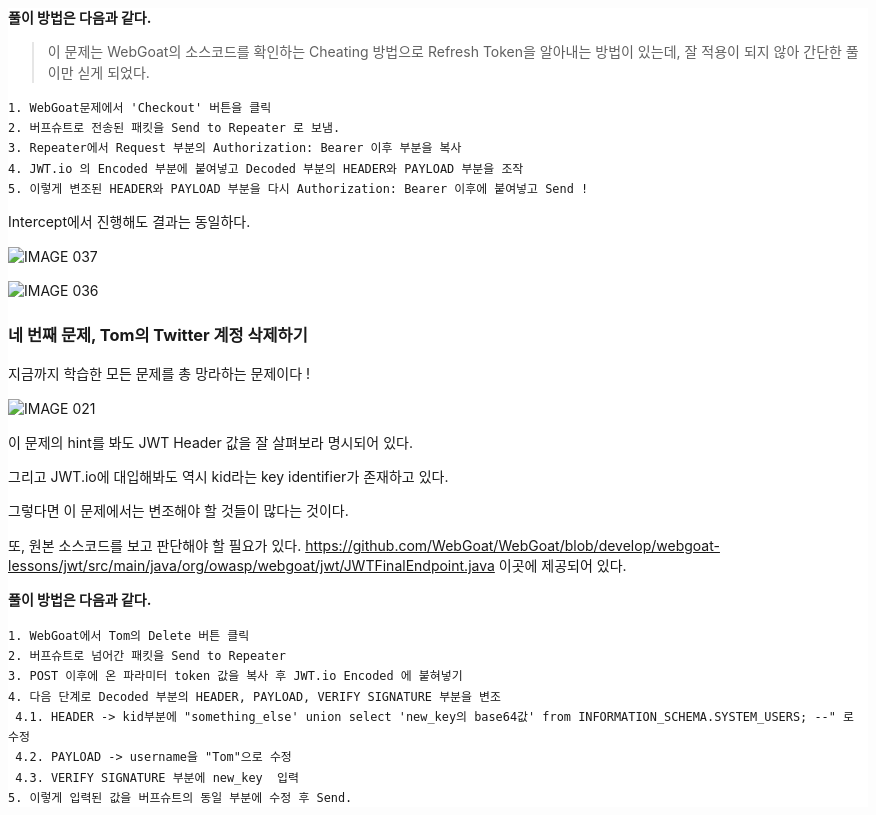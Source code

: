 

 **풀이 방법은 다음과 같다.** 



> 이 문제는 WebGoat의 소스코드를 확인하는 Cheating 방법으로 Refresh Token을 알아내는 방법이 있는데, 잘 적용이 되지 않아 간단한 풀이만 싣게 되었다.

```html
1. WebGoat문제에서 'Checkout' 버튼을 클릭
2. 버프슈트로 전송된 패킷을 Send to Repeater 로 보냄.
3. Repeater에서 Request 부분의 Authorization: Bearer 이후 부분을 복사
4. JWT.io 의 Encoded 부분에 붙여넣고 Decoded 부분의 HEADER와 PAYLOAD 부분을 조작
5. 이렇게 변조된 HEADER와 PAYLOAD 부분을 다시 Authorization: Bearer 이후에 붙여넣고 Send !
```



Intercept에서 진행해도 결과는 동일하다. 



![IMAGE 037](https://user-images.githubusercontent.com/52769104/104091559-7630af80-52c1-11eb-951b-bb98719fa2a0.png)



![IMAGE 036](https://user-images.githubusercontent.com/52769104/104091558-74ff8280-52c1-11eb-89b5-82042746af2b.png)





### 네 번째 문제, Tom의 Twitter 계정 삭제하기



지금까지 학습한 모든 문제를 총 망라하는 문제이다 ! 



![IMAGE 021](https://user-images.githubusercontent.com/52769104/104091563-7fba1780-52c1-11eb-9f2b-dd4a351f3bbf.png)



이 문제의 hint를 봐도 JWT Header 값을 잘 살펴보라 명시되어 있다.

그리고 JWT.io에 대입해봐도 역시 kid라는 key identifier가 존재하고 있다.

그렇다면 이 문제에서는 변조해야 할 것들이 많다는 것이다.

또, 원본 소스코드를 보고 판단해야 할 필요가 있다.
https://github.com/WebGoat/WebGoat/blob/develop/webgoat-lessons/jwt/src/main/java/org/owasp/webgoat/jwt/JWTFinalEndpoint.java 이곳에 제공되어 있다.





**풀이 방법은 다음과 같다.**

```html
1. WebGoat에서 Tom의 Delete 버튼 클릭
2. 버프슈트로 넘어간 패킷을 Send to Repeater 
3. POST 이후에 온 파라미터 token 값을 복사 후 JWT.io Encoded 에 붙혀넣기
4. 다음 단계로 Decoded 부분의 HEADER, PAYLOAD, VERIFY SIGNATURE 부분을 변조
 4.1. HEADER -> kid부분에 "something_else' union select 'new_key의 base64값' from INFORMATION_SCHEMA.SYSTEM_USERS; --" 로 수정
 4.2. PAYLOAD -> username을 "Tom"으로 수정
 4.3. VERIFY SIGNATURE 부분에 new_key  입력
5. 이렇게 입력된 값을 버프슈트의 동일 부분에 수정 후 Send.
```
